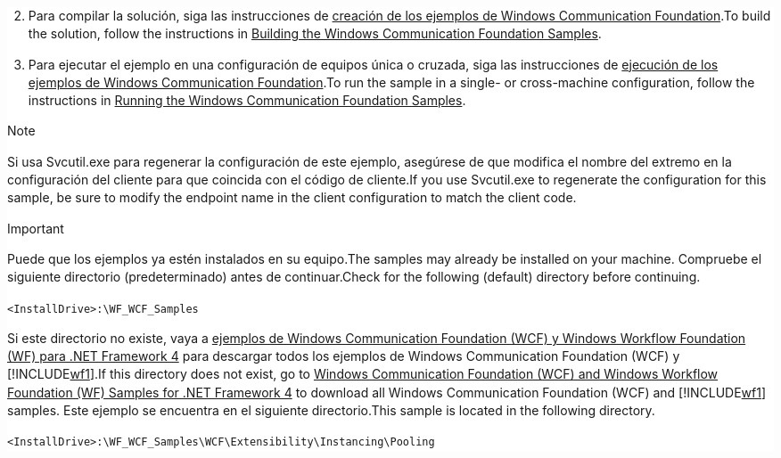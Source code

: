 2. <span data-ttu-id="3c6a5-184">Para compilar la solución, siga las instrucciones de [creación de los ejemplos de Windows Communication Foundation](../../../../docs/framework/wcf/samples/building-the-samples.md).</span><span class="sxs-lookup"><span data-stu-id="3c6a5-184">To build the solution, follow the instructions in [Building the Windows Communication Foundation Samples](../../../../docs/framework/wcf/samples/building-the-samples.md).</span></span>  
  
3. <span data-ttu-id="3c6a5-185">Para ejecutar el ejemplo en una configuración de equipos única o cruzada, siga las instrucciones de [ejecución de los ejemplos de Windows Communication Foundation](../../../../docs/framework/wcf/samples/running-the-samples.md).</span><span class="sxs-lookup"><span data-stu-id="3c6a5-185">To run the sample in a single- or cross-machine configuration, follow the instructions in [Running the Windows Communication Foundation Samples](../../../../docs/framework/wcf/samples/running-the-samples.md).</span></span>  
  
> [!NOTE]
> <span data-ttu-id="3c6a5-186">Si usa Svcutil.exe para regenerar la configuración de este ejemplo, asegúrese de que modifica el nombre del extremo en la configuración del cliente para que coincida con el código de cliente.</span><span class="sxs-lookup"><span data-stu-id="3c6a5-186">If you use Svcutil.exe to regenerate the configuration for this sample, be sure to modify the endpoint name in the client configuration to match the client code.</span></span>  
  
> [!IMPORTANT]
> <span data-ttu-id="3c6a5-187">Puede que los ejemplos ya estén instalados en su equipo.</span><span class="sxs-lookup"><span data-stu-id="3c6a5-187">The samples may already be installed on your machine.</span></span> <span data-ttu-id="3c6a5-188">Compruebe el siguiente directorio (predeterminado) antes de continuar.</span><span class="sxs-lookup"><span data-stu-id="3c6a5-188">Check for the following (default) directory before continuing.</span></span>  
>   
> `<InstallDrive>:\WF_WCF_Samples`  
>   
> <span data-ttu-id="3c6a5-189">Si este directorio no existe, vaya a [ejemplos de Windows Communication Foundation (WCF) y Windows Workflow Foundation (WF) para .NET Framework 4](https://www.microsoft.com/download/details.aspx?id=21459) para descargar todos los ejemplos de Windows Communication Foundation (WCF) y [!INCLUDE[wf1](../../../../includes/wf1-md.md)].</span><span class="sxs-lookup"><span data-stu-id="3c6a5-189">If this directory does not exist, go to [Windows Communication Foundation (WCF) and Windows Workflow Foundation (WF) Samples for .NET Framework 4](https://www.microsoft.com/download/details.aspx?id=21459) to download all Windows Communication Foundation (WCF) and [!INCLUDE[wf1](../../../../includes/wf1-md.md)] samples.</span></span> <span data-ttu-id="3c6a5-190">Este ejemplo se encuentra en el siguiente directorio.</span><span class="sxs-lookup"><span data-stu-id="3c6a5-190">This sample is located in the following directory.</span></span>  
>   
> `<InstallDrive>:\WF_WCF_Samples\WCF\Extensibility\Instancing\Pooling`  
